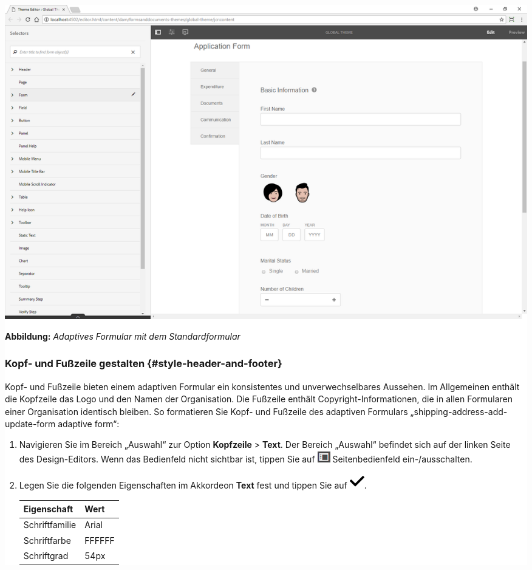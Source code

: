    ![create-a-theme](assets/create-a-theme.png)

   **Abbildung:** *Adaptives Formular mit dem Standardformular*

### Kopf- und Fußzeile gestalten {#style-header-and-footer}

Kopf- und Fußzeile bieten einem adaptiven Formular ein konsistentes und unverwechselbares Aussehen. Im Allgemeinen enthält die Kopfzeile das Logo und den Namen der Organisation. Die Fußzeile enthält Copyright-Informationen, die in allen Formularen einer Organisation identisch bleiben. So formatieren Sie Kopf- und Fußzeile des adaptiven Formulars „shipping-address-add-update-form adaptive form“:

1. Navigieren Sie im Bereich „Auswahl“ zur Option **Kopfzeile** > **Text**. Der Bereich „Auswahl“ befindet sich auf der linken Seite des Design-Editors. Wenn das Bedienfeld nicht sichtbar ist, tippen Sie auf ![Seitenbedienfeld ](assets/toggle-side-panel.png) Seitenbedienfeld ein-/ausschalten.

1. Legen Sie die folgenden Eigenschaften im Akkordeon **Text** fest und tippen Sie auf ![aem_6_3_forms_save](assets/aem_6_3_forms_save.png).

   | Eigenschaft | Wert |
   |---|---|
   | Schriftfamilie | Arial |
   | Schriftfarbe | FFFFFF |
   | Schriftgrad | 54px |
